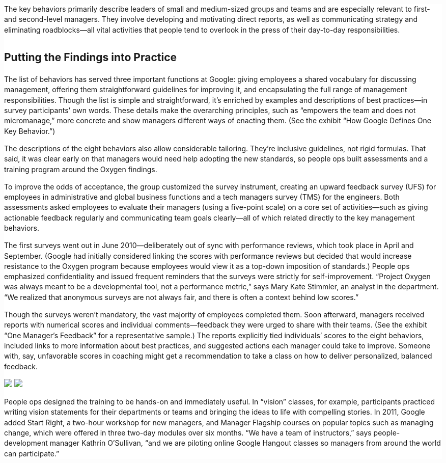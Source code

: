 The key behaviors primarily describe leaders of small and medium-sized groups and teams and are especially relevant to first- and second-level managers. They involve developing and motivating direct reports, as well as communicating strategy and eliminating roadblocks—all vital activities that people tend to overlook in the press of their day-to-day responsibilities.

## Putting the Findings into Practice

The list of behaviors has served three important functions at Google: giving employees a shared vocabulary for discussing management, offering them straightforward guidelines for improving it, and encapsulating the full range of management responsibilities. Though the list is simple and straightforward, it’s enriched by examples and descriptions of best practices—in survey participants’ own words. These details make the overarching principles, such as “empowers the team and does not micromanage,” more concrete and show managers different ways of enacting them. (See the exhibit “How Google Defines One Key Behavior.”)

The descriptions of the eight behaviors also allow considerable tailoring. They’re inclusive guidelines, not rigid formulas. That said, it was clear early on that managers would need help adopting the new standards, so people ops built assessments and a training program around the Oxygen findings.

To improve the odds of acceptance, the group customized the survey instrument, creating an upward feedback survey (UFS) for employees in administrative and global business functions and a tech managers survey (TMS) for the engineers. Both assessments asked employees to evaluate their managers (using a five-point scale) on a core set of activities—such as giving actionable feedback regularly and communicating team goals clearly—all of which related directly to the key management behaviors.

The first surveys went out in June 2010—deliberately out of sync with performance reviews, which took place in April and September. (Google had initially considered linking the scores with performance reviews but decided that would increase resistance to the Oxygen program because employees would view it as a top-down imposition of standards.) People ops emphasized confidentiality and issued frequent reminders that the surveys were strictly for self-improvement. “Project Oxygen was always meant to be a developmental tool, not a performance metric,” says Mary Kate Stimmler, an analyst in the department. “We realized that anonymous surveys are not always fair, and there is often a context behind low scores.”

Though the surveys weren’t mandatory, the vast majority of employees completed them. Soon afterward, managers received reports with numerical scores and individual comments—feedback they were urged to share with their teams. (See the exhibit “One Manager’s Feedback” for a representative sample.) The reports explicitly tied individuals’ scores to the eight behaviors, included links to more information about best practices, and suggested actions each manager could take to improve. Someone with, say, unfavorable scores in coaching might get a recommendation to take a class on how to deliver personalized, balanced feedback.

<img src='images/harvard_business_review-google-one_managers_feedback-1.png'>

<img src='images/harvard_business_review-google-one_managers_feedback-2.png'>

People ops designed the training to be hands-on and immediately useful. In “vision” classes, for example, participants practiced writing vision statements for their departments or teams and bringing the ideas to life with compelling stories. In 2011, Google added Start Right, a two-hour workshop for new managers, and Manager Flagship courses on popular topics such as managing change, which were offered in three two-day modules over six months. “We have a team of instructors,” says people-development manager Kathrin O’Sullivan, “and we are piloting online Google Hangout classes so managers from around the world can participate.”

